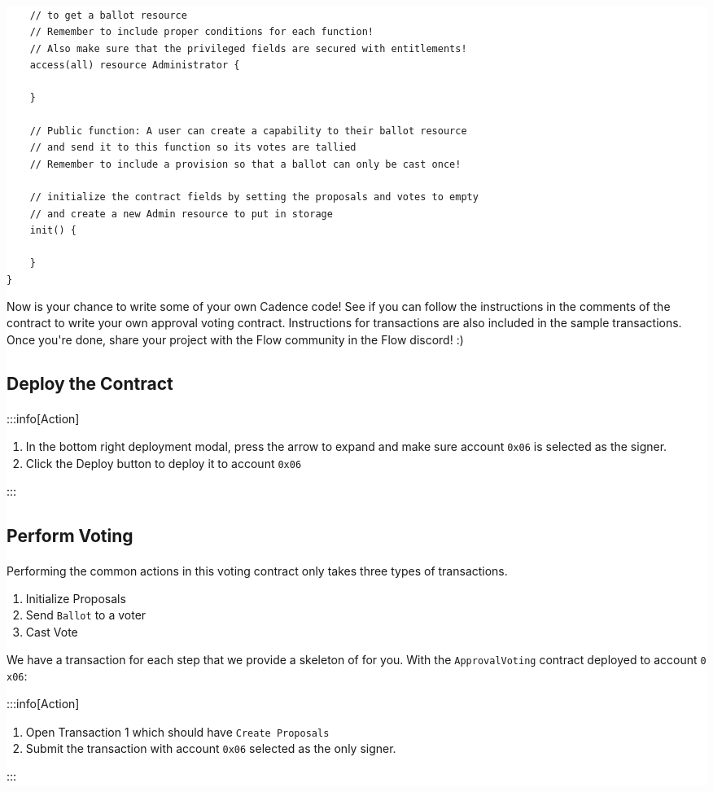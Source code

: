 ```
    // to get a ballot resource
    // Remember to include proper conditions for each function!
    // Also make sure that the privileged fields are secured with entitlements!
    access(all) resource Administrator {
        
    }

    // Public function: A user can create a capability to their ballot resource
    // and send it to this function so its votes are tallied
    // Remember to include a provision so that a ballot can only be cast once!

    // initialize the contract fields by setting the proposals and votes to empty
    // and create a new Admin resource to put in storage
    init() {
        
    }
}

```

Now is your chance to write some of your own Cadence code!
See if you can follow the instructions in the comments of the contract
to write your own approval voting contract.
Instructions for transactions are also included in the sample transactions.
Once you're done, share your project with the Flow community in the Flow discord! :)

## Deploy the Contract

:::info[Action]

1. In the bottom right deployment modal, press the arrow to expand and make sure account `0x06` is selected as the signer.
2. Click the Deploy button to deploy it to account `0x06`

:::

## Perform Voting

Performing the common actions in this voting contract only takes three types of transactions.

1. Initialize Proposals
2. Send `Ballot` to a voter
3. Cast Vote

We have a transaction for each step that we provide a skeleton of for you.
With the `ApprovalVoting` contract deployed to account `0x06`:

:::info[Action]

1. Open Transaction 1 which should have `Create Proposals`
2. Submit the transaction with account `0x06` selected as the only signer.

:::
